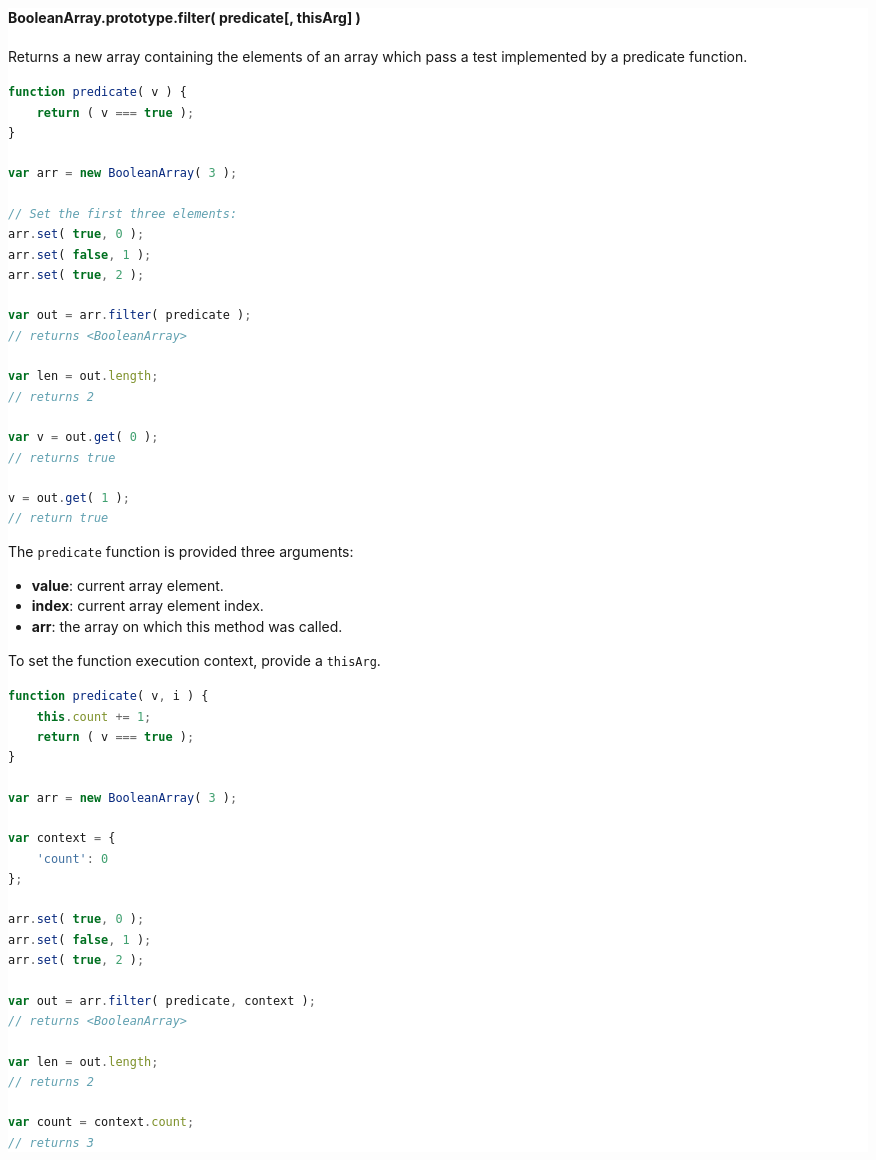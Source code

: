 <a name="method-filter"></a>

#### BooleanArray.prototype.filter( predicate\[, thisArg] )

Returns a new array containing the elements of an array which pass a test implemented by a predicate function.

```javascript
function predicate( v ) {
    return ( v === true );
}

var arr = new BooleanArray( 3 );

// Set the first three elements:
arr.set( true, 0 );
arr.set( false, 1 );
arr.set( true, 2 );

var out = arr.filter( predicate );
// returns <BooleanArray>

var len = out.length;
// returns 2

var v = out.get( 0 );
// returns true

v = out.get( 1 );
// return true
```

The `predicate` function is provided three arguments:

-   **value**: current array element.
-   **index**: current array element index.
-   **arr**: the array on which this method was called.

To set the function execution context, provide a `thisArg`.

```javascript
function predicate( v, i ) {
    this.count += 1;
    return ( v === true );
}

var arr = new BooleanArray( 3 );

var context = {
    'count': 0
};

arr.set( true, 0 );
arr.set( false, 1 );
arr.set( true, 2 );

var out = arr.filter( predicate, context );
// returns <BooleanArray>

var len = out.length;
// returns 2

var count = context.count;
// returns 3
```


[npm-image]: http://img.shields.io/npm/v/@stdlib/array-bool.svg
[npm-url]: https://npmjs.org/package/@stdlib/array-bool
[test-image]: https://github.com/stdlib-js/array-bool/actions/workflows/test.yml/badge.svg?branch=v0.1.0
[test-url]: https://github.com/stdlib-js/array-bool/actions/workflows/test.yml?query=branch:v0.1.0
[coverage-image]: https://img.shields.io/codecov/c/github/stdlib-js/array-bool/main.svg
[coverage-url]: https://codecov.io/github/stdlib-js/array-bool?branch=main
[chat-image]: https://img.shields.io/gitter/room/stdlib-js/stdlib.svg
[chat-url]: https://app.gitter.im/#/room/#stdlib-js_stdlib:gitter.im
[stdlib]: https://github.com/stdlib-js/stdlib
[stdlib-authors]: https://github.com/stdlib-js/stdlib/graphs/contributors
[umd]: https://github.com/umdjs/umd
[es-module]: https://developer.mozilla.org/en-US/docs/Web/JavaScript/Guide/Modules
[deno-url]: https://github.com/stdlib-js/array-bool/tree/deno
[deno-readme]: https://github.com/stdlib-js/array-bool/blob/deno/README.md
[umd-url]: https://github.com/stdlib-js/array-bool/tree/umd
[umd-readme]: https://github.com/stdlib-js/array-bool/blob/umd/README.md
[esm-url]: https://github.com/stdlib-js/array-bool/tree/esm
[esm-readme]: https://github.com/stdlib-js/array-bool/blob/esm/README.md
[branches-url]: https://github.com/stdlib-js/array-bool/blob/main/branches.md
[stdlib-license]: https://raw.githubusercontent.com/stdlib-js/array-bool/main/LICENSE
[mdn-iterator-protocol]: https://developer.mozilla.org/en-US/docs/Web/JavaScript/Reference/Iteration_protocols#The_iterator_protocol
[@stdlib/array/typed]: https://github.com/stdlib-js/array-typed/tree/umd
[@stdlib/array/buffer]: https://github.com/stdlib-js/array-buffer/tree/umd
